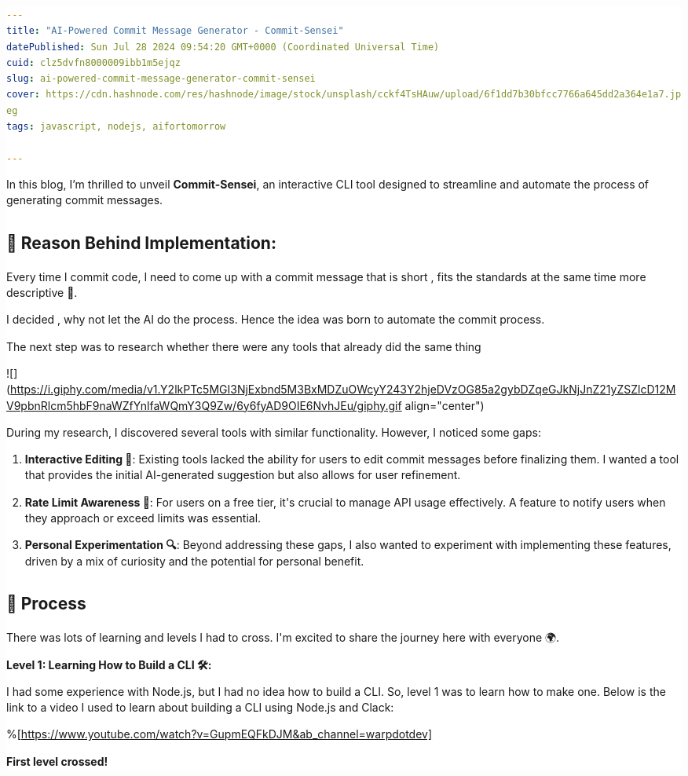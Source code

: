 ```yaml
---
title: "AI-Powered Commit Message Generator - Commit-Sensei"
datePublished: Sun Jul 28 2024 09:54:20 GMT+0000 (Coordinated Universal Time)
cuid: clz5dvfn8000009ibb1m5ejqz
slug: ai-powered-commit-message-generator-commit-sensei
cover: https://cdn.hashnode.com/res/hashnode/image/stock/unsplash/cckf4TsHAuw/upload/6f1dd7b30bfcc7766a645dd2a364e1a7.jpeg
tags: javascript, nodejs, aifortomorrow

---
```


In this blog, I’m thrilled to unveil **Commit-Sensei**, an interactive CLI tool designed to streamline and automate the process of generating commit messages.

## 🚀 Reason Behind Implementation:

Every time I commit code, I need to come up with a commit message that is short , fits the standards at the same time more descriptive 🤯.

I decided , why not let the AI do the process. Hence the idea was born to automate the commit process.

The next step was to research whether there were any tools that already did the same thing

![](https://i.giphy.com/media/v1.Y2lkPTc5MGI3NjExbnd5M3BxMDZuOWcyY243Y2hjeDVzOG85a2gybDZqeGJkNjJnZ21yZSZlcD12MV9pbnRlcm5hbF9naWZfYnlfaWQmY3Q9Zw/6y6fyAD9OIE6NvhJEu/giphy.gif align="center")

During my research, I discovered several tools with similar functionality. However, I noticed some gaps:

1. **Interactive Editing 📝**: Existing tools lacked the ability for users to edit commit messages before finalizing them. I wanted a tool that provides the initial AI-generated suggestion but also allows for user refinement.
    
2. **Rate Limit Awareness 🚦**: For users on a free tier, it's crucial to manage API usage effectively. A feature to notify users when they approach or exceed limits was essential.
    
3. **Personal Experimentation 🔍**: Beyond addressing these gaps, I also wanted to experiment with implementing these features, driven by a mix of curiosity and the potential for personal benefit.
    

## 🔄 Process

There was lots of learning and levels I had to cross. I'm excited to share the journey here with everyone 🌍.

**Level 1: Learning How to Build a CLI 🛠️:**

I had some experience with Node.js, but I had no idea how to build a CLI. So, level 1 was to learn how to make one. Below is the link to a video I used to learn about building a CLI using Node.js and Clack:

%[https://www.youtube.com/watch?v=GupmEQFkDJM&ab_channel=warpdotdev] 

**First level crossed!**

